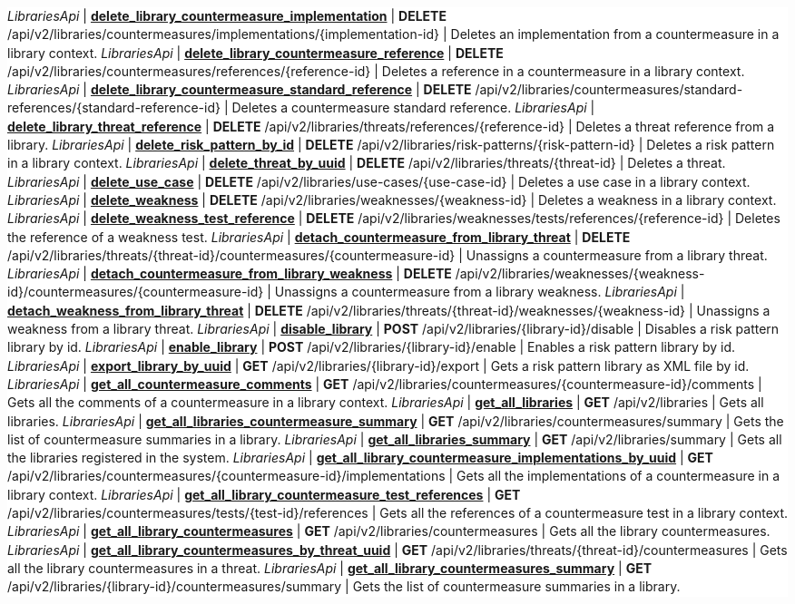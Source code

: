 *LibrariesApi* | [**delete_library_countermeasure_implementation**](docs/LibrariesApi.md#delete_library_countermeasure_implementation) | **DELETE** /api/v2/libraries/countermeasures/implementations/{implementation-id} | Deletes an implementation from a countermeasure in a library context.
*LibrariesApi* | [**delete_library_countermeasure_reference**](docs/LibrariesApi.md#delete_library_countermeasure_reference) | **DELETE** /api/v2/libraries/countermeasures/references/{reference-id} | Deletes a reference in a countermeasure in a library context.
*LibrariesApi* | [**delete_library_countermeasure_standard_reference**](docs/LibrariesApi.md#delete_library_countermeasure_standard_reference) | **DELETE** /api/v2/libraries/countermeasures/standard-references/{standard-reference-id} | Deletes a countermeasure standard reference.
*LibrariesApi* | [**delete_library_threat_reference**](docs/LibrariesApi.md#delete_library_threat_reference) | **DELETE** /api/v2/libraries/threats/references/{reference-id} | Deletes a threat reference from a library.
*LibrariesApi* | [**delete_risk_pattern_by_id**](docs/LibrariesApi.md#delete_risk_pattern_by_id) | **DELETE** /api/v2/libraries/risk-patterns/{risk-pattern-id} | Deletes a risk pattern in a library context.
*LibrariesApi* | [**delete_threat_by_uuid**](docs/LibrariesApi.md#delete_threat_by_uuid) | **DELETE** /api/v2/libraries/threats/{threat-id} | Deletes a threat.
*LibrariesApi* | [**delete_use_case**](docs/LibrariesApi.md#delete_use_case) | **DELETE** /api/v2/libraries/use-cases/{use-case-id} | Deletes a use case in a library context.
*LibrariesApi* | [**delete_weakness**](docs/LibrariesApi.md#delete_weakness) | **DELETE** /api/v2/libraries/weaknesses/{weakness-id} | Deletes a weakness in a library context.
*LibrariesApi* | [**delete_weakness_test_reference**](docs/LibrariesApi.md#delete_weakness_test_reference) | **DELETE** /api/v2/libraries/weaknesses/tests/references/{reference-id} | Deletes the reference of a weakness test.
*LibrariesApi* | [**detach_countermeasure_from_library_threat**](docs/LibrariesApi.md#detach_countermeasure_from_library_threat) | **DELETE** /api/v2/libraries/threats/{threat-id}/countermeasures/{countermeasure-id} | Unassigns a countermeasure from a library threat.
*LibrariesApi* | [**detach_countermeasure_from_library_weakness**](docs/LibrariesApi.md#detach_countermeasure_from_library_weakness) | **DELETE** /api/v2/libraries/weaknesses/{weakness-id}/countermeasures/{countermeasure-id} | Unassigns a countermeasure from a library weakness.
*LibrariesApi* | [**detach_weakness_from_library_threat**](docs/LibrariesApi.md#detach_weakness_from_library_threat) | **DELETE** /api/v2/libraries/threats/{threat-id}/weaknesses/{weakness-id} | Unassigns a weakness from a library threat.
*LibrariesApi* | [**disable_library**](docs/LibrariesApi.md#disable_library) | **POST** /api/v2/libraries/{library-id}/disable | Disables a risk pattern library by id.
*LibrariesApi* | [**enable_library**](docs/LibrariesApi.md#enable_library) | **POST** /api/v2/libraries/{library-id}/enable | Enables a risk pattern library by id.
*LibrariesApi* | [**export_library_by_uuid**](docs/LibrariesApi.md#export_library_by_uuid) | **GET** /api/v2/libraries/{library-id}/export | Gets a risk pattern library as XML file by id.
*LibrariesApi* | [**get_all_countermeasure_comments**](docs/LibrariesApi.md#get_all_countermeasure_comments) | **GET** /api/v2/libraries/countermeasures/{countermeasure-id}/comments | Gets all the comments of a countermeasure in a library context.
*LibrariesApi* | [**get_all_libraries**](docs/LibrariesApi.md#get_all_libraries) | **GET** /api/v2/libraries | Gets all libraries.
*LibrariesApi* | [**get_all_libraries_countermeasure_summary**](docs/LibrariesApi.md#get_all_libraries_countermeasure_summary) | **GET** /api/v2/libraries/countermeasures/summary | Gets the  list of countermeasure summaries in a library.
*LibrariesApi* | [**get_all_libraries_summary**](docs/LibrariesApi.md#get_all_libraries_summary) | **GET** /api/v2/libraries/summary | Gets all the libraries registered in the system.
*LibrariesApi* | [**get_all_library_countermeasure_implementations_by_uuid**](docs/LibrariesApi.md#get_all_library_countermeasure_implementations_by_uuid) | **GET** /api/v2/libraries/countermeasures/{countermeasure-id}/implementations | Gets all the implementations of a countermeasure in a library context.
*LibrariesApi* | [**get_all_library_countermeasure_test_references**](docs/LibrariesApi.md#get_all_library_countermeasure_test_references) | **GET** /api/v2/libraries/countermeasures/tests/{test-id}/references | Gets all the references of a countermeasure test in a library context.
*LibrariesApi* | [**get_all_library_countermeasures**](docs/LibrariesApi.md#get_all_library_countermeasures) | **GET** /api/v2/libraries/countermeasures | Gets all the library countermeasures.
*LibrariesApi* | [**get_all_library_countermeasures_by_threat_uuid**](docs/LibrariesApi.md#get_all_library_countermeasures_by_threat_uuid) | **GET** /api/v2/libraries/threats/{threat-id}/countermeasures | Gets all the library countermeasures in a threat.
*LibrariesApi* | [**get_all_library_countermeasures_summary**](docs/LibrariesApi.md#get_all_library_countermeasures_summary) | **GET** /api/v2/libraries/{library-id}/countermeasures/summary | Gets the  list of countermeasure summaries in a library.